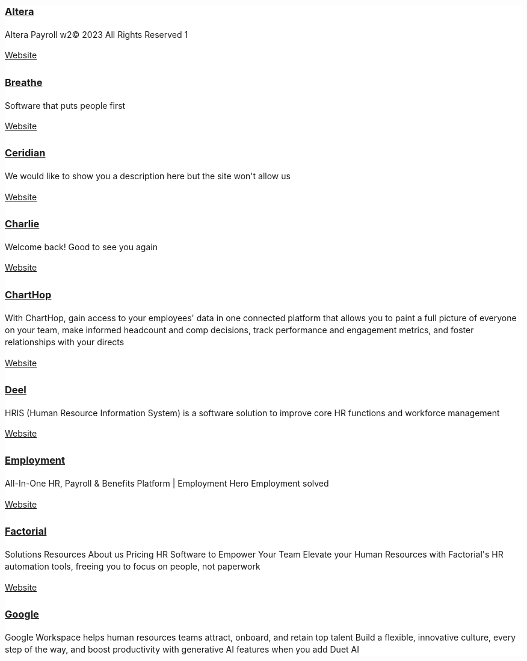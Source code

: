 ### [Altera](https://rpo.alterapayroll.com/Employee/Login/Login.aspx)
Altera Payroll w2© 2023 All Rights Reserved 1

[Website](https://rpo.alterapayroll.com/Employee/Login/Login.aspx)

### [Breathe](https://www.breathehr.com/en-gb/)
Software that puts people first

[Website](https://www.breathehr.com/en-gb/)

### [Ceridian](https://www.dayforcehcm.com/mydayforce/login.aspx)
We would like to show you a description here but the site won't allow us

[Website](https://www.dayforcehcm.com/mydayforce/login.aspx)

### [Charlie](https://www.charliehr.com/login)
Welcome back! Good to see you again

[Website](https://www.charliehr.com/login)

### [ChartHop](https://www.charthop.com/)
With ChartHop, gain access to your employees' data in one connected platform that allows you to paint a full picture of everyone on your team, make informed headcount and comp decisions, track performance and engagement metrics, and foster relationships with your directs

[Website](https://www.charthop.com/)

### [Deel](https://www.deel.com/glossary/hris/)
HRIS (Human Resource Information System) is a software solution to improve core HR functions and workforce management

[Website](https://www.deel.com/glossary/hris/)

### [Employment](https://employmenthero.com/)
All-In-One HR, Payroll & Benefits Platform | Employment Hero Employment solved

[Website](https://employmenthero.com/)

### [Factorial](https://factorialhr.com/)
Solutions Resources About us Pricing HR Software to Empower Your Team Elevate your Human Resources with Factorial's HR automation tools, freeing you to focus on people, not paperwork

[Website](https://factorialhr.com/)

### [Google](https://workspace.google.com/departments/hr-collaboration-tools/)
Google Workspace helps human resources teams attract, onboard, and retain top talent Build a flexible, innovative culture, every step of the way, and boost productivity with generative AI features when you add Duet AI
